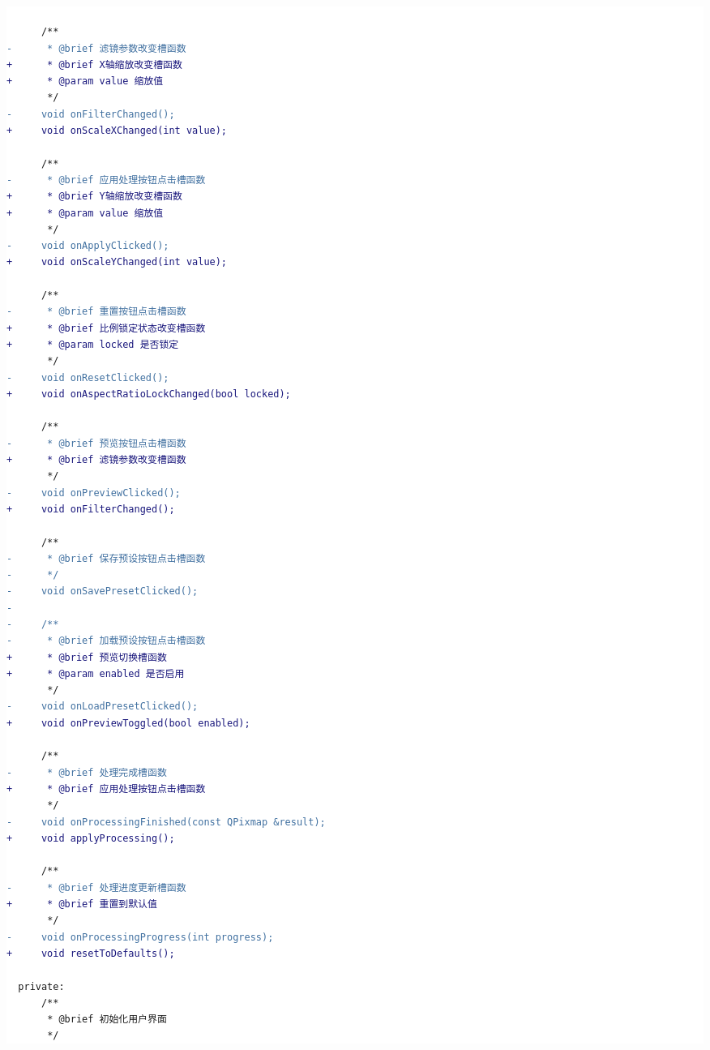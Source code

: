 ```diff
  
      /**
-      * @brief 滤镜参数改变槽函数
+      * @brief X轴缩放改变槽函数
+      * @param value 缩放值
       */
-     void onFilterChanged();
+     void onScaleXChanged(int value);
  
      /**
-      * @brief 应用处理按钮点击槽函数
+      * @brief Y轴缩放改变槽函数  
+      * @param value 缩放值
       */
-     void onApplyClicked();
+     void onScaleYChanged(int value);
  
      /**
-      * @brief 重置按钮点击槽函数
+      * @brief 比例锁定状态改变槽函数
+      * @param locked 是否锁定
       */
-     void onResetClicked();
+     void onAspectRatioLockChanged(bool locked);
  
      /**
-      * @brief 预览按钮点击槽函数
+      * @brief 滤镜参数改变槽函数
       */
-     void onPreviewClicked();
+     void onFilterChanged();
  
      /**
-      * @brief 保存预设按钮点击槽函数
-      */
-     void onSavePresetClicked();
- 
-     /**
-      * @brief 加载预设按钮点击槽函数
+      * @brief 预览切换槽函数
+      * @param enabled 是否启用
       */
-     void onLoadPresetClicked();
+     void onPreviewToggled(bool enabled);
  
      /**
-      * @brief 处理完成槽函数
+      * @brief 应用处理按钮点击槽函数
       */
-     void onProcessingFinished(const QPixmap &result);
+     void applyProcessing();
  
      /**
-      * @brief 处理进度更新槽函数
+      * @brief 重置到默认值
       */
-     void onProcessingProgress(int progress);
+     void resetToDefaults();
  
  private:
      /**
       * @brief 初始化用户界面
       */
```